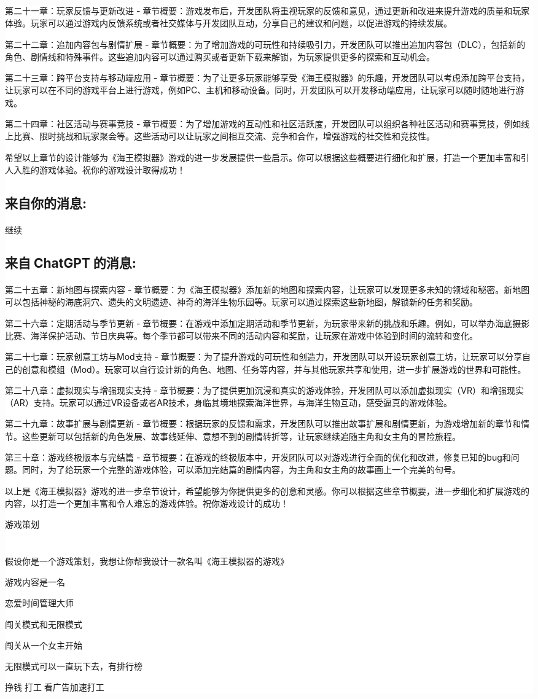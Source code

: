 第二十一章：玩家反馈与更新改进 - 章节概要：游戏发布后，开发团队将重视玩家的反馈和意见，通过更新和改进来提升游戏的质量和玩家体验。玩家可以通过游戏内反馈系统或者社交媒体与开发团队互动，分享自己的建议和问题，以促进游戏的持续发展。

第二十二章：追加内容包与剧情扩展 - 章节概要：为了增加游戏的可玩性和持续吸引力，开发团队可以推出追加内容包（DLC），包括新的角色、剧情线和特殊事件。这些追加内容可以通过购买或者更新下载来解锁，为玩家提供更多的探索和互动机会。

第二十三章：跨平台支持与移动端应用 - 章节概要：为了让更多玩家能够享受《海王模拟器》的乐趣，开发团队可以考虑添加跨平台支持，让玩家可以在不同的游戏平台上进行游戏，例如PC、主机和移动设备。同时，开发团队可以开发移动端应用，让玩家可以随时随地进行游戏。

第二十四章：社区活动与赛事竞技 - 章节概要：为了增加游戏的互动性和社区活跃度，开发团队可以组织各种社区活动和赛事竞技，例如线上比赛、限时挑战和玩家聚会等。这些活动可以让玩家之间相互交流、竞争和合作，增强游戏的社交性和竞技性。

希望以上章节的设计能够为《海王模拟器》游戏的进一步发展提供一些启示。你可以根据这些概要进行细化和扩展，打造一个更加丰富和引人入胜的游戏体验。祝你的游戏设计取得成功！

## 来自你的消息:

继续

## 来自 ChatGPT 的消息:

第二十五章：新地图与探索内容 - 章节概要：为《海王模拟器》添加新的地图和探索内容，让玩家可以发现更多未知的领域和秘密。新地图可以包括神秘的海底洞穴、遗失的文明遗迹、神奇的海洋生物乐园等。玩家可以通过探索这些新地图，解锁新的任务和奖励。

第二十六章：定期活动与季节更新 - 章节概要：在游戏中添加定期活动和季节更新，为玩家带来新的挑战和乐趣。例如，可以举办海底摄影比赛、海洋保护活动、节日庆典等。每个季节都可以带来不同的活动内容和奖励，让玩家在游戏中体验到时间的流转和变化。

第二十七章：玩家创意工坊与Mod支持 - 章节概要：为了提升游戏的可玩性和创造力，开发团队可以开设玩家创意工坊，让玩家可以分享自己的创意和模组（Mod）。玩家可以自行设计新的角色、地图、任务等内容，并与其他玩家共享和使用，进一步扩展游戏的世界和可能性。

第二十八章：虚拟现实与增强现实支持 - 章节概要：为了提供更加沉浸和真实的游戏体验，开发团队可以添加虚拟现实（VR）和增强现实（AR）支持。玩家可以通过VR设备或者AR技术，身临其境地探索海洋世界，与海洋生物互动，感受逼真的游戏体验。

第二十九章：故事扩展与剧情更新 - 章节概要：根据玩家的反馈和需求，开发团队可以推出故事扩展和剧情更新，为游戏增加新的章节和情节。这些更新可以包括新的角色发展、故事线延伸、意想不到的剧情转折等，让玩家继续追随主角和女主角的冒险旅程。

第三十章：游戏终极版本与完结篇 - 章节概要：在游戏的终极版本中，开发团队可以对游戏进行全面的优化和改进，修复已知的bug和问题。同时，为了给玩家一个完整的游戏体验，可以添加完结篇的剧情内容，为主角和女主角的故事画上一个完美的句号。

以上是《海王模拟器》游戏的进一步章节设计，希望能够为你提供更多的创意和灵感。你可以根据这些章节概要，进一步细化和扩展游戏的内容，以打造一个更加丰富和令人难忘的游戏体验。祝你游戏设计的成功！

游戏策划

# 

## 

假设你是一个游戏策划，我想让你帮我设计一款名叫《海王模拟器的游戏》

游戏内容是一名

恋爱时间管理大师

闯关模式和无限模式

闯关从一个女主开始

无限模式可以一直玩下去，有排行榜

挣钱 打工 看广告加速打工
